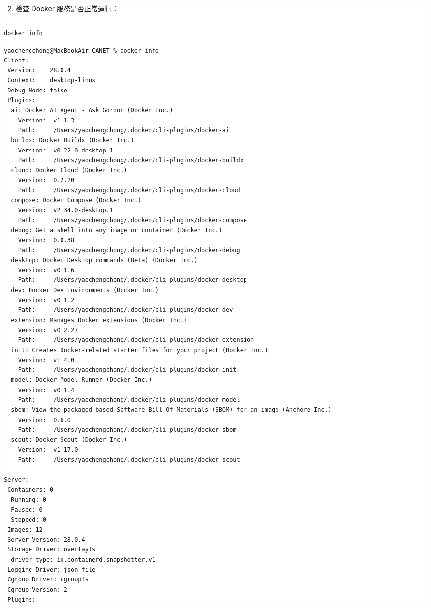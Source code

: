 
2. 檢查 Docker 服務是否正常運行：

---

```bash
docker info
```

```
yaochengchong@MacBookAir CANET % docker info
Client:
 Version:    28.0.4
 Context:    desktop-linux
 Debug Mode: false
 Plugins:
  ai: Docker AI Agent - Ask Gordon (Docker Inc.)
    Version:  v1.1.3
    Path:     /Users/yaochengchong/.docker/cli-plugins/docker-ai
  buildx: Docker Buildx (Docker Inc.)
    Version:  v0.22.0-desktop.1
    Path:     /Users/yaochengchong/.docker/cli-plugins/docker-buildx
  cloud: Docker Cloud (Docker Inc.)
    Version:  0.2.20
    Path:     /Users/yaochengchong/.docker/cli-plugins/docker-cloud
  compose: Docker Compose (Docker Inc.)
    Version:  v2.34.0-desktop.1
    Path:     /Users/yaochengchong/.docker/cli-plugins/docker-compose
  debug: Get a shell into any image or container (Docker Inc.)
    Version:  0.0.38
    Path:     /Users/yaochengchong/.docker/cli-plugins/docker-debug
  desktop: Docker Desktop commands (Beta) (Docker Inc.)
    Version:  v0.1.6
    Path:     /Users/yaochengchong/.docker/cli-plugins/docker-desktop
  dev: Docker Dev Environments (Docker Inc.)
    Version:  v0.1.2
    Path:     /Users/yaochengchong/.docker/cli-plugins/docker-dev
  extension: Manages Docker extensions (Docker Inc.)
    Version:  v0.2.27
    Path:     /Users/yaochengchong/.docker/cli-plugins/docker-extension
  init: Creates Docker-related starter files for your project (Docker Inc.)
    Version:  v1.4.0
    Path:     /Users/yaochengchong/.docker/cli-plugins/docker-init
  model: Docker Model Runner (Docker Inc.)
    Version:  v0.1.4
    Path:     /Users/yaochengchong/.docker/cli-plugins/docker-model
  sbom: View the packaged-based Software Bill Of Materials (SBOM) for an image (Anchore Inc.)
    Version:  0.6.0
    Path:     /Users/yaochengchong/.docker/cli-plugins/docker-sbom
  scout: Docker Scout (Docker Inc.)
    Version:  v1.17.0
    Path:     /Users/yaochengchong/.docker/cli-plugins/docker-scout

Server:
 Containers: 0
  Running: 0
  Paused: 0
  Stopped: 0
 Images: 12
 Server Version: 28.0.4
 Storage Driver: overlayfs
  driver-type: io.containerd.snapshotter.v1
 Logging Driver: json-file
 Cgroup Driver: cgroupfs
 Cgroup Version: 2
 Plugins:
```